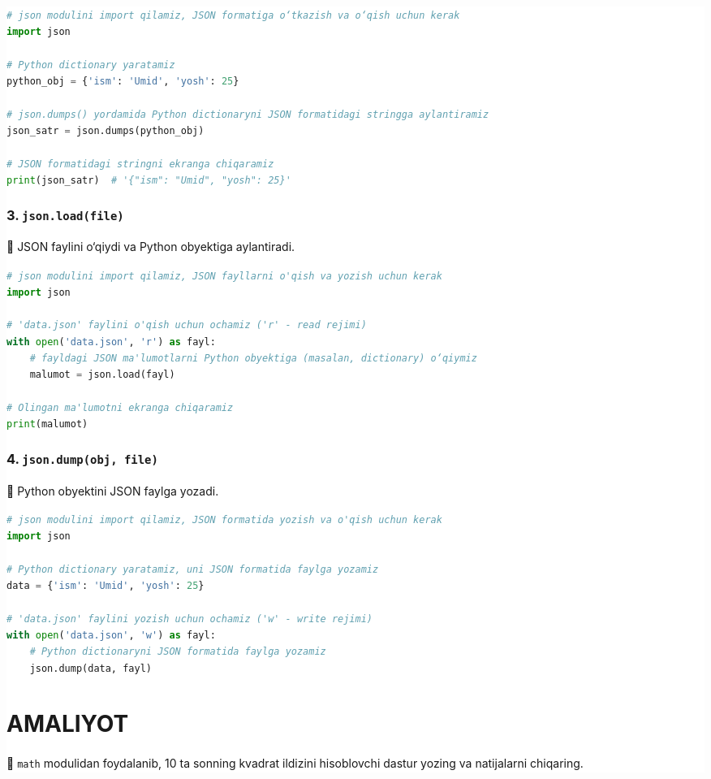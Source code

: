 ```python
# json modulini import qilamiz, JSON formatiga o‘tkazish va o‘qish uchun kerak
import json

# Python dictionary yaratamiz
python_obj = {'ism': 'Umid', 'yosh': 25}

# json.dumps() yordamida Python dictionaryni JSON formatidagi stringga aylantiramiz
json_satr = json.dumps(python_obj)

# JSON formatidagi stringni ekranga chiqaramiz
print(json_satr)  # '{"ism": "Umid", "yosh": 25}'
```

### 3. `json.load(file)`

📌 JSON faylini o‘qiydi va Python obyektiga aylantiradi.

```python
# json modulini import qilamiz, JSON fayllarni o'qish va yozish uchun kerak
import json

# 'data.json' faylini o'qish uchun ochamiz ('r' - read rejimi)
with open('data.json', 'r') as fayl:
    # fayldagi JSON ma'lumotlarni Python obyektiga (masalan, dictionary) o‘qiymiz
    malumot = json.load(fayl)

# Olingan ma'lumotni ekranga chiqaramiz
print(malumot)
```

### 4. `json.dump(obj, file)`

📌 Python obyektini JSON faylga yozadi.

```python
# json modulini import qilamiz, JSON formatida yozish va o'qish uchun kerak
import json

# Python dictionary yaratamiz, uni JSON formatida faylga yozamiz
data = {'ism': 'Umid', 'yosh': 25}

# 'data.json' faylini yozish uchun ochamiz ('w' - write rejimi)
with open('data.json', 'w') as fayl:
    # Python dictionaryni JSON formatida faylga yozamiz
    json.dump(data, fayl)
```

# AMALIYOT

🔢  `math` modulidan foydalanib, 10 ta sonning kvadrat ildizini hisoblovchi dastur yozing va natijalarni chiqaring.

